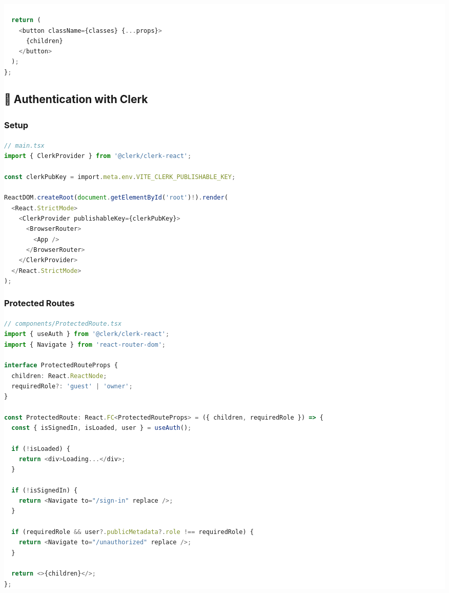 ```typescript

  return (
    <button className={classes} {...props}>
      {children}
    </button>
  );
};
```

## 🔐 Authentication with Clerk

### Setup

```typescript
// main.tsx
import { ClerkProvider } from '@clerk/clerk-react';

const clerkPubKey = import.meta.env.VITE_CLERK_PUBLISHABLE_KEY;

ReactDOM.createRoot(document.getElementById('root')!).render(
  <React.StrictMode>
    <ClerkProvider publishableKey={clerkPubKey}>
      <BrowserRouter>
        <App />
      </BrowserRouter>
    </ClerkProvider>
  </React.StrictMode>
);
```

### Protected Routes

```typescript
// components/ProtectedRoute.tsx
import { useAuth } from '@clerk/clerk-react';
import { Navigate } from 'react-router-dom';

interface ProtectedRouteProps {
  children: React.ReactNode;
  requiredRole?: 'guest' | 'owner';
}

const ProtectedRoute: React.FC<ProtectedRouteProps> = ({ children, requiredRole }) => {
  const { isSignedIn, isLoaded, user } = useAuth();

  if (!isLoaded) {
    return <div>Loading...</div>;
  }

  if (!isSignedIn) {
    return <Navigate to="/sign-in" replace />;
  }

  if (requiredRole && user?.publicMetadata?.role !== requiredRole) {
    return <Navigate to="/unauthorized" replace />;
  }

  return <>{children}</>;
};
```
